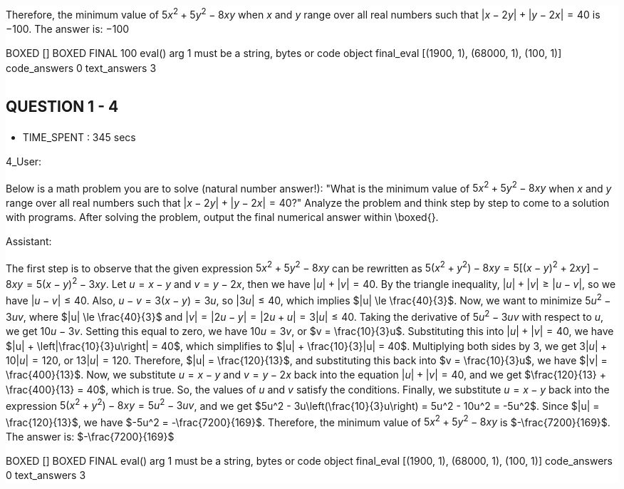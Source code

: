 Therefore, the minimum value of $5x^2+5y^2-8xy$ when $x$ and $y$ range over all real numbers such that $|x-2y| + |y-2x| = 40$ is $-100$.
The answer is: $-100$

BOXED []
BOXED FINAL 100
eval() arg 1 must be a string, bytes or code object final_eval
[(1900, 1), (68000, 1), (100, 1)]
code_answers 0 text_answers 3



## QUESTION 1 - 4 
- TIME_SPENT : 345 secs

4_User:

Below is a math problem you are to solve (natural number answer!):
"What is the minimum value of $5x^2+5y^2-8xy$ when $x$ and $y$ range over all real numbers such that $|x-2y| + |y-2x| = 40$?"
Analyze the problem and think step by step to come to a solution with programs. After solving the problem, output the final numerical answer within \boxed{}.

Assistant:


The first step is to observe that the given expression $5x^2+5y^2-8xy$ can be rewritten as $5(x^2+y^2)-8xy = 5[(x-y)^2 + 2xy] - 8xy = 5(x-y)^2 - 3xy$.
Let $u = x - y$ and $v = y - 2x$, then we have $|u| + |v| = 40$.
By the triangle inequality, $|u| + |v| \ge |u - v|$, so we have $|u - v| \le 40$.
Also, $u - v = 3(x - y) = 3u$, so $|3u| \le 40$, which implies $|u| \le \frac{40}{3}$.
Now, we want to minimize $5u^2 - 3uv$, where $|u| \le \frac{40}{3}$ and $|v| = |2u - y| = |2u + u| = 3|u| \le 40$.
Taking the derivative of $5u^2 - 3uv$ with respect to $u$, we get $10u - 3v$.
Setting this equal to zero, we have $10u = 3v$, or $v = \frac{10}{3}u$.
Substituting this into $|u| + |v| = 40$, we have $|u| + \left|\frac{10}{3}u\right| = 40$, which simplifies to $|u| + \frac{10}{3}|u| = 40$.
Multiplying both sides by 3, we get $3|u| + 10|u| = 120$, or $13|u| = 120$.
Therefore, $|u| = \frac{120}{13}$, and substituting this back into $v = \frac{10}{3}u$, we have $|v| = \frac{400}{13}$.
Now, we substitute $u = x - y$ and $v = y - 2x$ back into the equation $|u| + |v| = 40$, and we get $\frac{120}{13} + \frac{400}{13} = 40$, which is true.
So, the values of $u$ and $v$ satisfy the conditions.
Finally, we substitute $u = x - y$ back into the expression $5(x^2+y^2)-8xy = 5u^2 - 3uv$, and we get $5u^2 - 3u\left(\frac{10}{3}u\right) = 5u^2 - 10u^2 = -5u^2$.
Since $|u| = \frac{120}{13}$, we have $-5u^2 = -\frac{7200}{169}$.
Therefore, the minimum value of $5x^2+5y^2-8xy$ is $-\frac{7200}{169}$. The answer is: $-\frac{7200}{169}$

BOXED []
BOXED FINAL 
eval() arg 1 must be a string, bytes or code object final_eval
[(1900, 1), (68000, 1), (100, 1)]
code_answers 0 text_answers 3
